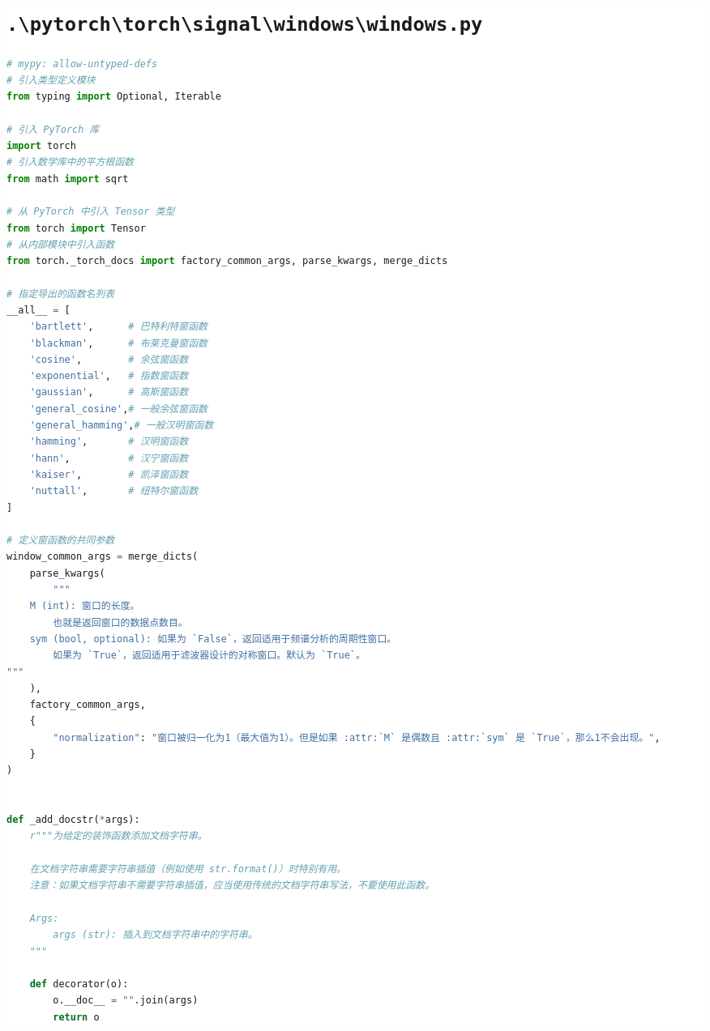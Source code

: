 # `.\pytorch\torch\signal\windows\windows.py`

```py
# mypy: allow-untyped-defs
# 引入类型定义模块
from typing import Optional, Iterable

# 引入 PyTorch 库
import torch
# 引入数学库中的平方根函数
from math import sqrt

# 从 PyTorch 中引入 Tensor 类型
from torch import Tensor
# 从内部模块中引入函数
from torch._torch_docs import factory_common_args, parse_kwargs, merge_dicts

# 指定导出的函数名列表
__all__ = [
    'bartlett',      # 巴特利特窗函数
    'blackman',      # 布莱克曼窗函数
    'cosine',        # 余弦窗函数
    'exponential',   # 指数窗函数
    'gaussian',      # 高斯窗函数
    'general_cosine',# 一般余弦窗函数
    'general_hamming',# 一般汉明窗函数
    'hamming',       # 汉明窗函数
    'hann',          # 汉宁窗函数
    'kaiser',        # 凯泽窗函数
    'nuttall',       # 纽特尔窗函数
]

# 定义窗函数的共同参数
window_common_args = merge_dicts(
    parse_kwargs(
        """
    M (int): 窗口的长度。
        也就是返回窗口的数据点数目。
    sym (bool, optional): 如果为 `False`，返回适用于频谱分析的周期性窗口。
        如果为 `True`，返回适用于滤波器设计的对称窗口。默认为 `True`。
"""
    ),
    factory_common_args,
    {
        "normalization": "窗口被归一化为1（最大值为1）。但是如果 :attr:`M` 是偶数且 :attr:`sym` 是 `True`，那么1不会出现。",
    }
)


def _add_docstr(*args):
    r"""为给定的装饰函数添加文档字符串。

    在文档字符串需要字符串插值（例如使用 str.format()）时特别有用。
    注意：如果文档字符串不需要字符串插值，应当使用传统的文档字符串写法，不要使用此函数。

    Args:
        args (str): 插入到文档字符串中的字符串。
    """

    def decorator(o):
        o.__doc__ = "".join(args)
        return o

```